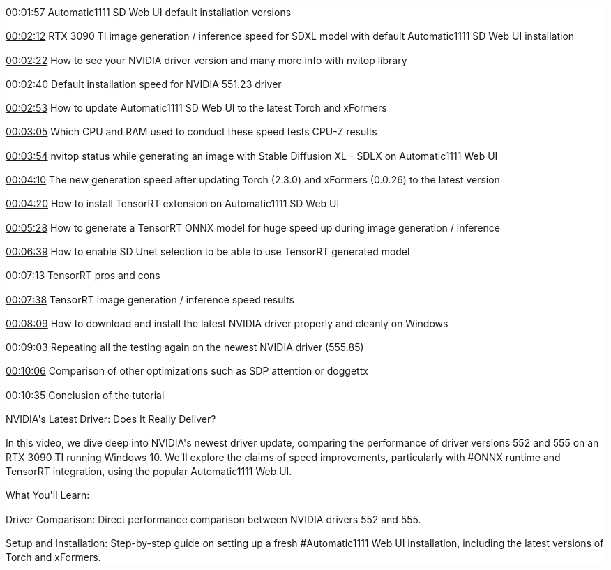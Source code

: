 [00:01:57](https://youtu.be/TNR2HZRw74E?t=117) Automatic1111 SD Web UI default installation versions

[00:02:12](https://youtu.be/TNR2HZRw74E?t=132) RTX 3090 TI image generation / inference speed for SDXL model with default Automatic1111 SD Web UI installation

[00:02:22](https://youtu.be/TNR2HZRw74E?t=142) How to see your NVIDIA driver version and many more info with nvitop library

[00:02:40](https://youtu.be/TNR2HZRw74E?t=160) Default installation speed for NVIDIA 551.23 driver

[00:02:53](https://youtu.be/TNR2HZRw74E?t=173) How to update Automatic1111 SD Web UI to the latest Torch and xFormers

[00:03:05](https://youtu.be/TNR2HZRw74E?t=185) Which CPU and RAM used to conduct these speed tests CPU-Z results

[00:03:54](https://youtu.be/TNR2HZRw74E?t=234) nvitop status while generating an image with Stable Diffusion XL - SDLX on Automatic1111 Web UI

[00:04:10](https://youtu.be/TNR2HZRw74E?t=250) The new generation speed after updating Torch (2.3.0) and xFormers (0.0.26) to the latest version

[00:04:20](https://youtu.be/TNR2HZRw74E?t=260) How to install TensorRT extension on Automatic1111 SD Web UI

[00:05:28](https://youtu.be/TNR2HZRw74E?t=328) How to generate a TensorRT ONNX model for huge speed up during image generation / inference

[00:06:39](https://youtu.be/TNR2HZRw74E?t=399) How to enable SD Unet selection to be able to use TensorRT generated model

[00:07:13](https://youtu.be/TNR2HZRw74E?t=433) TensorRT pros and cons

[00:07:38](https://youtu.be/TNR2HZRw74E?t=458) TensorRT image generation / inference speed results

[00:08:09](https://youtu.be/TNR2HZRw74E?t=489) How to download and install the latest NVIDIA driver properly and cleanly on Windows

[00:09:03](https://youtu.be/TNR2HZRw74E?t=543) Repeating all the testing again on the newest NVIDIA driver (555.85)

[00:10:06](https://youtu.be/TNR2HZRw74E?t=606) Comparison of other optimizations such as SDP attention or doggettx

[00:10:35](https://youtu.be/TNR2HZRw74E?t=635) Conclusion of the tutorial

NVIDIA's Latest Driver: Does It Really Deliver?

In this video, we dive deep into NVIDIA's newest driver update, comparing the performance of driver versions 552 and 555 on an RTX 3090 TI running Windows 10. We'll explore the claims of speed improvements, particularly with #ONNX runtime and TensorRT integration, using the popular Automatic1111 Web UI.

What You'll Learn:

Driver Comparison: Direct performance comparison between NVIDIA drivers 552 and 555.

Setup and Installation: Step-by-step guide on setting up a fresh #Automatic1111 Web UI installation, including the latest versions of Torch and xFormers.
